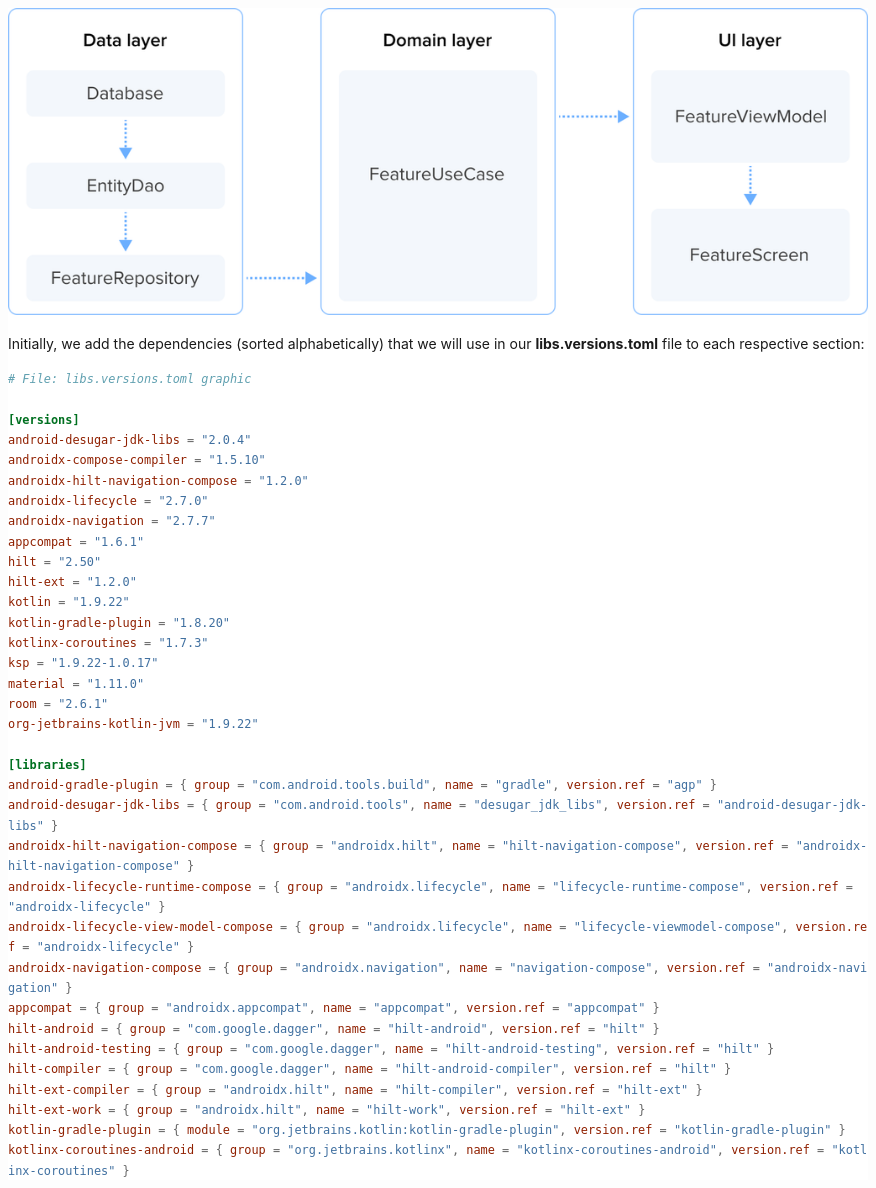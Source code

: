 ![](./project_layer.png)

Initially, we add the dependencies (sorted alphabetically) that we will use in our **libs.versions.toml** file to each respective section:

```toml
# File: libs.versions.toml graphic

[versions]
android-desugar-jdk-libs = "2.0.4"
androidx-compose-compiler = "1.5.10"
androidx-hilt-navigation-compose = "1.2.0"
androidx-lifecycle = "2.7.0"
androidx-navigation = "2.7.7"
appcompat = "1.6.1"
hilt = "2.50"
hilt-ext = "1.2.0"
kotlin = "1.9.22"
kotlin-gradle-plugin = "1.8.20"
kotlinx-coroutines = "1.7.3"
ksp = "1.9.22-1.0.17"
material = "1.11.0"
room = "2.6.1"
org-jetbrains-kotlin-jvm = "1.9.22"

[libraries]
android-gradle-plugin = { group = "com.android.tools.build", name = "gradle", version.ref = "agp" }
android-desugar-jdk-libs = { group = "com.android.tools", name = "desugar_jdk_libs", version.ref = "android-desugar-jdk-libs" }
androidx-hilt-navigation-compose = { group = "androidx.hilt", name = "hilt-navigation-compose", version.ref = "androidx-hilt-navigation-compose" }
androidx-lifecycle-runtime-compose = { group = "androidx.lifecycle", name = "lifecycle-runtime-compose", version.ref = "androidx-lifecycle" }
androidx-lifecycle-view-model-compose = { group = "androidx.lifecycle", name = "lifecycle-viewmodel-compose", version.ref = "androidx-lifecycle" }
androidx-navigation-compose = { group = "androidx.navigation", name = "navigation-compose", version.ref = "androidx-navigation" }
appcompat = { group = "androidx.appcompat", name = "appcompat", version.ref = "appcompat" }
hilt-android = { group = "com.google.dagger", name = "hilt-android", version.ref = "hilt" }
hilt-android-testing = { group = "com.google.dagger", name = "hilt-android-testing", version.ref = "hilt" }
hilt-compiler = { group = "com.google.dagger", name = "hilt-android-compiler", version.ref = "hilt" }
hilt-ext-compiler = { group = "androidx.hilt", name = "hilt-compiler", version.ref = "hilt-ext" }
hilt-ext-work = { group = "androidx.hilt", name = "hilt-work", version.ref = "hilt-ext" }
kotlin-gradle-plugin = { module = "org.jetbrains.kotlin:kotlin-gradle-plugin", version.ref = "kotlin-gradle-plugin" }
kotlinx-coroutines-android = { group = "org.jetbrains.kotlinx", name = "kotlinx-coroutines-android", version.ref = "kotlinx-coroutines" }
```